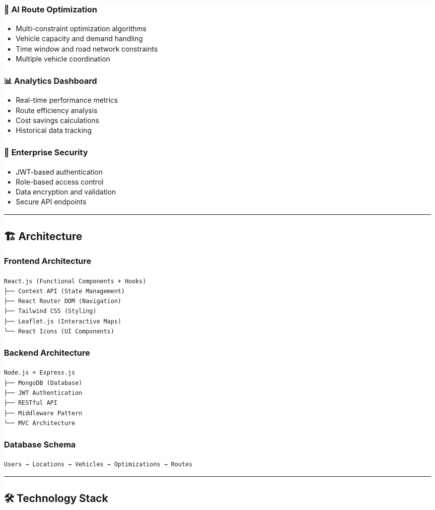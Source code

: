 ### 🧠 **AI Route Optimization**
- Multi-constraint optimization algorithms
- Vehicle capacity and demand handling
- Time window and road network constraints
- Multiple vehicle coordination

### 📊 **Analytics Dashboard**
- Real-time performance metrics
- Route efficiency analysis
- Cost savings calculations
- Historical data tracking

### 🔐 **Enterprise Security**
- JWT-based authentication
- Role-based access control
- Data encryption and validation
- Secure API endpoints

---

## 🏗️ **Architecture**

### **Frontend Architecture**
```
React.js (Functional Components + Hooks)
├── Context API (State Management)
├── React Router DOM (Navigation)
├── Tailwind CSS (Styling)
├── Leaflet.js (Interactive Maps)
└── React Icons (UI Components)
```

### **Backend Architecture**
```
Node.js + Express.js
├── MongoDB (Database)
├── JWT Authentication
├── RESTful API
├── Middleware Pattern
└── MVC Architecture
```

### **Database Schema**
```
Users → Locations → Vehicles → Optimizations → Routes
```

---

## 🛠️ **Technology Stack**
